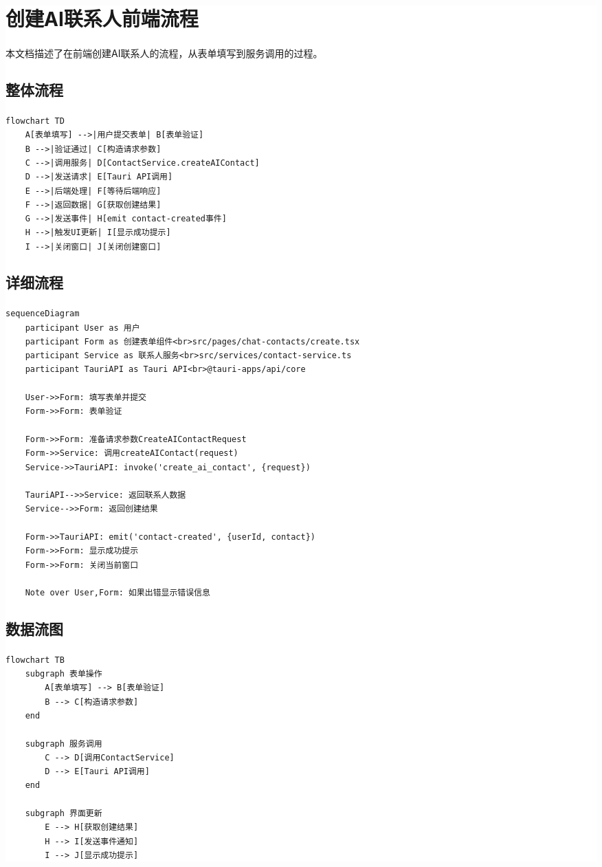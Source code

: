 # 创建AI联系人前端流程

本文档描述了在前端创建AI联系人的流程，从表单填写到服务调用的过程。

## 整体流程

```mermaid
flowchart TD
    A[表单填写] -->|用户提交表单| B[表单验证]
    B -->|验证通过| C[构造请求参数]
    C -->|调用服务| D[ContactService.createAIContact]
    D -->|发送请求| E[Tauri API调用]
    E -->|后端处理| F[等待后端响应]
    F -->|返回数据| G[获取创建结果]
    G -->|发送事件| H[emit contact-created事件]
    H -->|触发UI更新| I[显示成功提示]
    I -->|关闭窗口| J[关闭创建窗口]
```

## 详细流程

```mermaid
sequenceDiagram
    participant User as 用户
    participant Form as 创建表单组件<br>src/pages/chat-contacts/create.tsx
    participant Service as 联系人服务<br>src/services/contact-service.ts
    participant TauriAPI as Tauri API<br>@tauri-apps/api/core

    User->>Form: 填写表单并提交
    Form->>Form: 表单验证

    Form->>Form: 准备请求参数CreateAIContactRequest
    Form->>Service: 调用createAIContact(request)
    Service->>TauriAPI: invoke('create_ai_contact', {request})

    TauriAPI-->>Service: 返回联系人数据
    Service-->>Form: 返回创建结果

    Form->>TauriAPI: emit('contact-created', {userId, contact})
    Form->>Form: 显示成功提示
    Form->>Form: 关闭当前窗口

    Note over User,Form: 如果出错显示错误信息
```

## 数据流图

```mermaid
flowchart TB
    subgraph 表单操作
        A[表单填写] --> B[表单验证]
        B --> C[构造请求参数]
    end

    subgraph 服务调用
        C --> D[调用ContactService]
        D --> E[Tauri API调用]
    end

    subgraph 界面更新
        E --> H[获取创建结果]
        H --> I[发送事件通知]
        I --> J[显示成功提示]
```